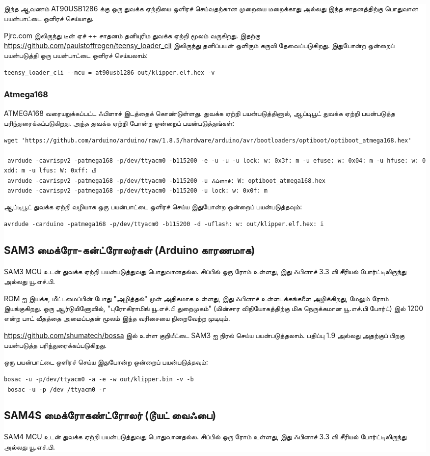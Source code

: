 இந்த ஆவணம் AT90USB1286 க்கு ஒரு துவக்க ஏற்றியை ஒளிரச் செய்வதற்கான முறையை மறைக்காது அல்லது இந்த சாதனத்திற்கு பொதுவான பயன்பாட்டை ஒளிரச் செய்யாது.

Pjrc.com இலிருந்து டீன் ஏச் ++ சாதனம் தனியுரிம துவக்க ஏற்றி மூலம் வருகிறது. இதற்கு <https://github.com/paulstoffregen/teensy_loader_cli> இலிருந்து தனிப்பயன் ஒளிரும் கருவி தேவைப்படுகிறது. இதுபோன்ற ஒன்றைப் பயன்படுத்தி ஒரு பயன்பாட்டை ஒளிரச் செய்யலாம்:

```
teensy_loader_cli --mcu = at90usb1286 out/klipper.elf.hex -v
```

### Atmega168

ATMEGA168 வரையறுக்கப்பட்ட ஃபிளாச் இடத்தைக் கொண்டுள்ளது. துவக்க ஏற்றி பயன்படுத்தினால், ஆப்டிபூட் துவக்க ஏற்றி பயன்படுத்த பரிந்துரைக்கப்படுகிறது. அந்த துவக்க ஏற்றி போன்ற ஒன்றைப் பயன்படுத்துங்கள்:

```
wget 'https://github.com/arduino/arduino/raw/1.8.5/hardware/arduino/avr/bootloaders/optiboot/optiboot_atmega168.hex'

 avrdude -cavrispv2 -patmega168 -p/dev/ttyacm0 -b115200 -e -u -u -u lock: w: 0x3f: m -u efuse: w: 0x04: m -u hfuse: w: 0xdd: m -u lfus: W: 0xff: மீ
 avrdude -cavrispv2 -patmega168 -p/dev/ttyacm0 -b115200 -u ஃப்ளாச்: W: optiboot_atmega168.hex
 avrdude -cavrispv2 -patmega168 -p/dev/ttyacm0 -b115200 -u lock: w: 0x0f: m
```

ஆப்டிபூட் துவக்க ஏற்றி வழியாக ஒரு பயன்பாட்டை ஒளிரச் செய்ய இதுபோன்ற ஒன்றைப் பயன்படுத்தவும்:

```
avrdude -carduino -patmega168 -p/dev/ttyacm0 -b115200 -d -uflash: w: out/klipper.elf.hex: i
```

## SAM3 மைக்ரோ-கன்ட்ரோலர்கள் (Arduino காரணமாக)

SAM3 MCU உடன் துவக்க ஏற்றி பயன்படுத்துவது பொதுவானதல்ல. சிப்பில் ஒரு ரோம் உள்ளது, இது ஃபிளாச் 3.3 வி சீரியல் போர்ட்டிலிருந்து அல்லது யூ.எச்.பி.

ROM ஐ இயக்க, மீட்டமைப்பின் போது "அழித்தல்" முள் அதிகமாக உள்ளது, இது ஃபிளாச் உள்ளடக்கங்களை அழிக்கிறது, மேலும் ரோம் இயங்குகிறது. ஒரு ஆர்டுயினோவில், "புரோகிராமிங் யூ.எச்.பி துறைமுகம்" (மின்சார விநியோகத்திற்கு மிக நெருக்கமான யூ.எச்.பி போர்ட்) இல் 1200 என்ற பாட் வீதத்தை அமைப்பதன் மூலம் இந்த வரிசையை நிறைவேற்ற முடியும்.

<https://github.com/shumatech/bossa> இல் உள்ள குறியீட்டை SAM3 ஐ நிரல் செய்ய பயன்படுத்தலாம். பதிப்பு 1.9 அல்லது அதற்குப் பிறகு பயன்படுத்த பரிந்துரைக்கப்படுகிறது.

ஒரு பயன்பாட்டை ஒளிரச் செய்ய இதுபோன்ற ஒன்றைப் பயன்படுத்தவும்:

```
bosac -u -p/dev/ttyacm0 -a -e -w out/klipper.bin -v -b
 bosac -u -p /dev /ttyacm0 -r
```

## SAM4S மைக்ரோகண்ட்ரோலர் (டூயட் வைஃபை)

SAM4 MCU உடன் துவக்க ஏற்றி பயன்படுத்துவது பொதுவானதல்ல. சிப்பில் ஒரு ரோம் உள்ளது, இது ஃபிளாச் 3.3 வி சீரியல் போர்ட்டிலிருந்து அல்லது யூ.எச்.பி.
